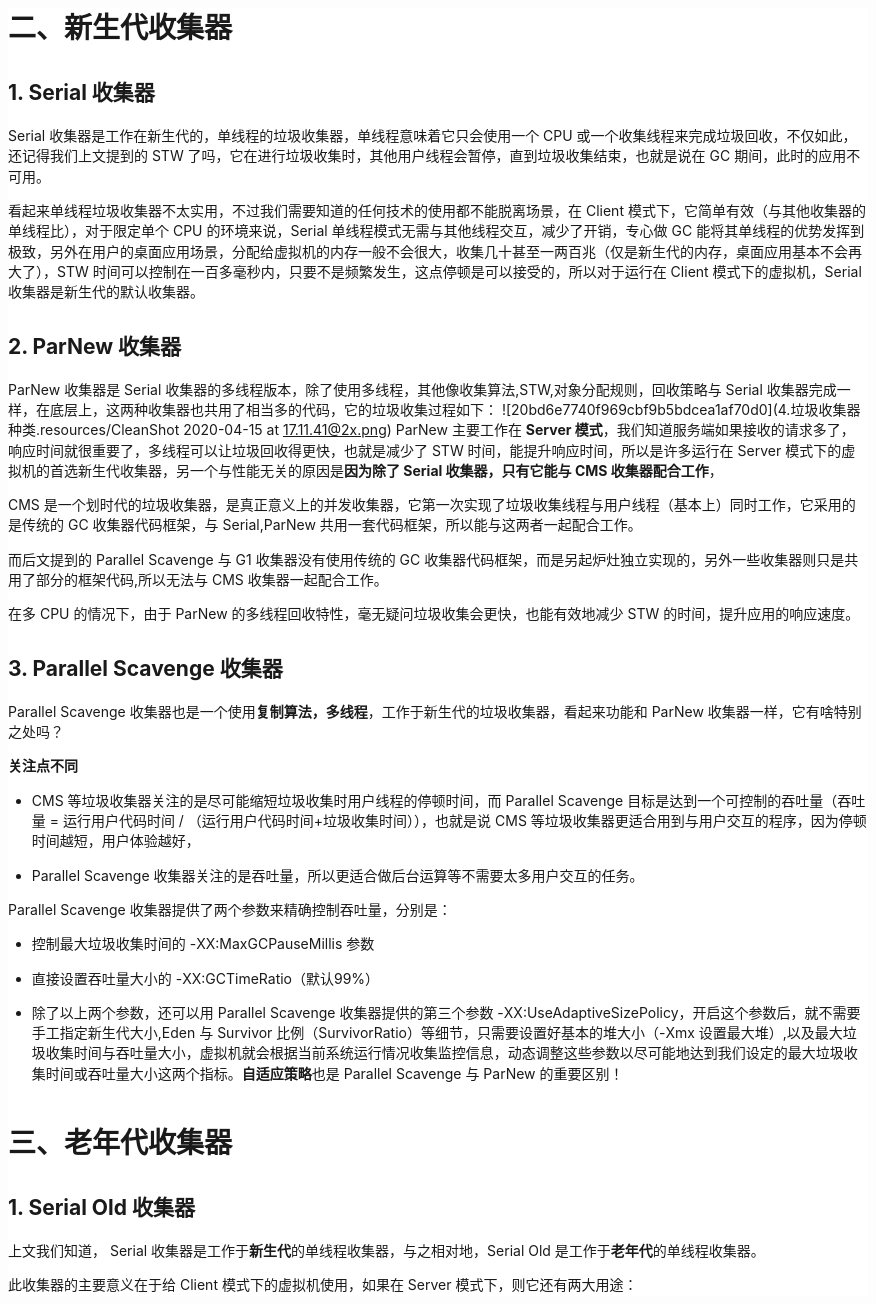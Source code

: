 # 二、新生代收集器
## 1. Serial 收集器
Serial 收集器是工作在新生代的，单线程的垃圾收集器，单线程意味着它只会使用一个 CPU 或一个收集线程来完成垃圾回收，不仅如此，还记得我们上文提到的 STW 了吗，它在进行垃圾收集时，其他用户线程会暂停，直到垃圾收集结束，也就是说在 GC 期间，此时的应用不可用。

看起来单线程垃圾收集器不太实用，不过我们需要知道的任何技术的使用都不能脱离场景，在 Client 模式下，它简单有效（与其他收集器的单线程比），对于限定单个 CPU 的环境来说，Serial 单线程模式无需与其他线程交互，减少了开销，专心做 GC 能将其单线程的优势发挥到极致，另外在用户的桌面应用场景，分配给虚拟机的内存一般不会很大，收集几十甚至一两百兆（仅是新生代的内存，桌面应用基本不会再大了），STW 时间可以控制在一百多毫秒内，只要不是频繁发生，这点停顿是可以接受的，所以对于运行在 Client 模式下的虚拟机，Serial 收集器是新生代的默认收集器。

## 2. ParNew 收集器

ParNew 收集器是 Serial 收集器的多线程版本，除了使用多线程，其他像收集算法,STW,对象分配规则，回收策略与 Serial 收集器完成一样，在底层上，这两种收集器也共用了相当多的代码，它的垃圾收集过程如下：
![20bd6e7740f969cbf9b5bdcea1af70d0](4.垃圾收集器种类.resources/CleanShot 2020-04-15 at 17.11.41@2x.png)
ParNew 主要工作在 **Server 模式**，我们知道服务端如果接收的请求多了，响应时间就很重要了，多线程可以让垃圾回收得更快，也就是减少了 STW 时间，能提升响应时间，所以是许多运行在 Server 模式下的虚拟机的首选新生代收集器，另一个与性能无关的原因是**因为除了 Serial  收集器，只有它能与 CMS 收集器配合工作**，

CMS 是一个划时代的垃圾收集器，是真正意义上的并发收集器，它第一次实现了垃圾收集线程与用户线程（基本上）同时工作，它采用的是传统的 GC 收集器代码框架，与 Serial,ParNew 共用一套代码框架，所以能与这两者一起配合工作。

而后文提到的 Parallel Scavenge 与 G1 收集器没有使用传统的 GC 收集器代码框架，而是另起炉灶独立实现的，另外一些收集器则只是共用了部分的框架代码,所以无法与 CMS 收集器一起配合工作。

在多 CPU 的情况下，由于 ParNew 的多线程回收特性，毫无疑问垃圾收集会更快，也能有效地减少 STW 的时间，提升应用的响应速度。

## 3. Parallel Scavenge 收集器

Parallel Scavenge 收集器也是一个使用**复制算法，多线程**，工作于新生代的垃圾收集器，看起来功能和 ParNew 收集器一样，它有啥特别之处吗？

**关注点不同**
* CMS 等垃圾收集器关注的是尽可能缩短垃圾收集时用户线程的停顿时间，而 Parallel Scavenge 目标是达到一个可控制的吞吐量（吞吐量 = 运行用户代码时间 / （运行用户代码时间+垃圾收集时间）），也就是说 CMS 等垃圾收集器更适合用到与用户交互的程序，因为停顿时间越短，用户体验越好，

* Parallel Scavenge 收集器关注的是吞吐量，所以更适合做后台运算等不需要太多用户交互的任务。

Parallel Scavenge 收集器提供了两个参数来精确控制吞吐量，分别是：

* 控制最大垃圾收集时间的 -XX:MaxGCPauseMillis 参数

* 直接设置吞吐量大小的 -XX:GCTimeRatio（默认99%）

* 除了以上两个参数，还可以用 Parallel Scavenge 收集器提供的第三个参数 -XX:UseAdaptiveSizePolicy，开启这个参数后，就不需要手工指定新生代大小,Eden 与 Survivor 比例（SurvivorRatio）等细节，只需要设置好基本的堆大小（-Xmx 设置最大堆）,以及最大垃圾收集时间与吞吐量大小，虚拟机就会根据当前系统运行情况收集监控信息，动态调整这些参数以尽可能地达到我们设定的最大垃圾收集时间或吞吐量大小这两个指标。**自适应策略**也是 Parallel Scavenge  与 ParNew 的重要区别！

# 三、老年代收集器
## 1. Serial Old 收集器
上文我们知道， Serial 收集器是工作于**新生代**的单线程收集器，与之相对地，Serial Old 是工作于**老年代**的单线程收集器。

此收集器的主要意义在于给 Client 模式下的虚拟机使用，如果在 Server 模式下，则它还有两大用途：
